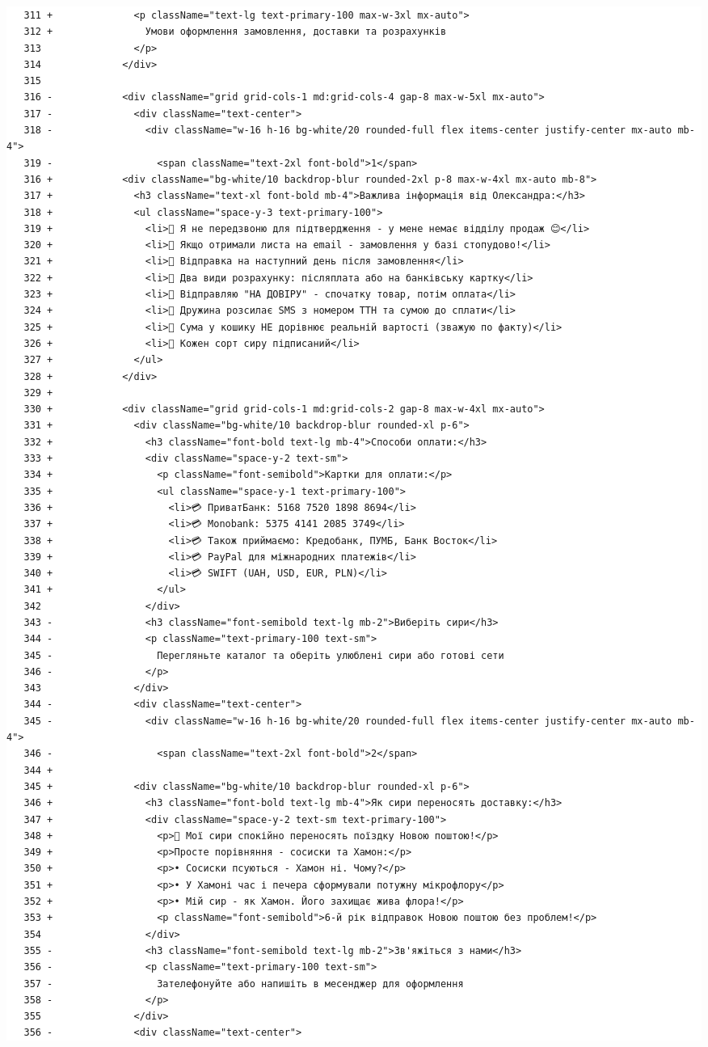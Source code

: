        311 +              <p className="text-lg text-primary-100 max-w-3xl mx-auto">
       312 +                Умови оформлення замовлення, доставки та розрахунків
       313                </p>
       314              </div>
       315
       316 -            <div className="grid grid-cols-1 md:grid-cols-4 gap-8 max-w-5xl mx-auto">
       317 -              <div className="text-center">
       318 -                <div className="w-16 h-16 bg-white/20 rounded-full flex items-center justify-center mx-auto mb-4">
       319 -                  <span className="text-2xl font-bold">1</span>
       316 +            <div className="bg-white/10 backdrop-blur rounded-2xl p-8 max-w-4xl mx-auto mb-8">
       317 +              <h3 className="text-xl font-bold mb-4">Важлива інформація від Олександра:</h3>
       318 +              <ul className="space-y-3 text-primary-100">
       319 +                <li>📌 Я не передзвоню для підтвердження - у мене немає відділу продаж 😊</li>
       320 +                <li>📌 Якщо отримали листа на email - замовлення у базі стопудово!</li>
       321 +                <li>📌 Відправка на наступний день після замовлення</li>
       322 +                <li>📌 Два види розрахунку: післяплата або на банківську картку</li>
       323 +                <li>📌 Відправляю "НА ДОВІРУ" - спочатку товар, потім оплата</li>
       324 +                <li>📌 Дружина розсилає SMS з номером ТТН та сумою до сплати</li>
       325 +                <li>📌 Сума у кошику НЕ дорівнює реальній вартості (зважую по факту)</li>
       326 +                <li>📌 Кожен сорт сиру підписаний</li>
       327 +              </ul>
       328 +            </div>
       329 +
       330 +            <div className="grid grid-cols-1 md:grid-cols-2 gap-8 max-w-4xl mx-auto">
       331 +              <div className="bg-white/10 backdrop-blur rounded-xl p-6">
       332 +                <h3 className="font-bold text-lg mb-4">Способи оплати:</h3>
       333 +                <div className="space-y-2 text-sm">
       334 +                  <p className="font-semibold">Картки для оплати:</p>
       335 +                  <ul className="space-y-1 text-primary-100">
       336 +                    <li>💳 ПриватБанк: 5168 7520 1898 8694</li>
       337 +                    <li>💳 Monobank: 5375 4141 2085 3749</li>
       338 +                    <li>💳 Також приймаємо: Кредобанк, ПУМБ, Банк Восток</li>
       339 +                    <li>💳 PayPal для міжнародних платежів</li>
       340 +                    <li>💳 SWIFT (UAH, USD, EUR, PLN)</li>
       341 +                  </ul>
       342                  </div>
       343 -                <h3 className="font-semibold text-lg mb-2">Виберіть сири</h3>
       344 -                <p className="text-primary-100 text-sm">
       345 -                  Перегляньте каталог та оберіть улюблені сири або готові сети
       346 -                </p>
       343                </div>
       344 -              <div className="text-center">
       345 -                <div className="w-16 h-16 bg-white/20 rounded-full flex items-center justify-center mx-auto mb-4">
       346 -                  <span className="text-2xl font-bold">2</span>
       344 +
       345 +              <div className="bg-white/10 backdrop-blur rounded-xl p-6">
       346 +                <h3 className="font-bold text-lg mb-4">Як сири переносять доставку:</h3>
       347 +                <div className="space-y-2 text-sm text-primary-100">
       348 +                  <p>🧀 Мої сири спокійно переносять поїздку Новою поштою!</p>
       349 +                  <p>Просте порівняння - сосиски та Хамон:</p>
       350 +                  <p>• Сосиски псуються - Хамон ні. Чому?</p>
       351 +                  <p>• У Хамоні час і печера сформували потужну мікрофлору</p>
       352 +                  <p>• Мій сир - як Хамон. Його захищає жива флора!</p>
       353 +                  <p className="font-semibold">6-й рік відправок Новою поштою без проблем!</p>
       354                  </div>
       355 -                <h3 className="font-semibold text-lg mb-2">Зв'яжіться з нами</h3>
       356 -                <p className="text-primary-100 text-sm">
       357 -                  Зателефонуйте або напишіть в месенджер для оформлення
       358 -                </p>
       355                </div>
       356 -              <div className="text-center">